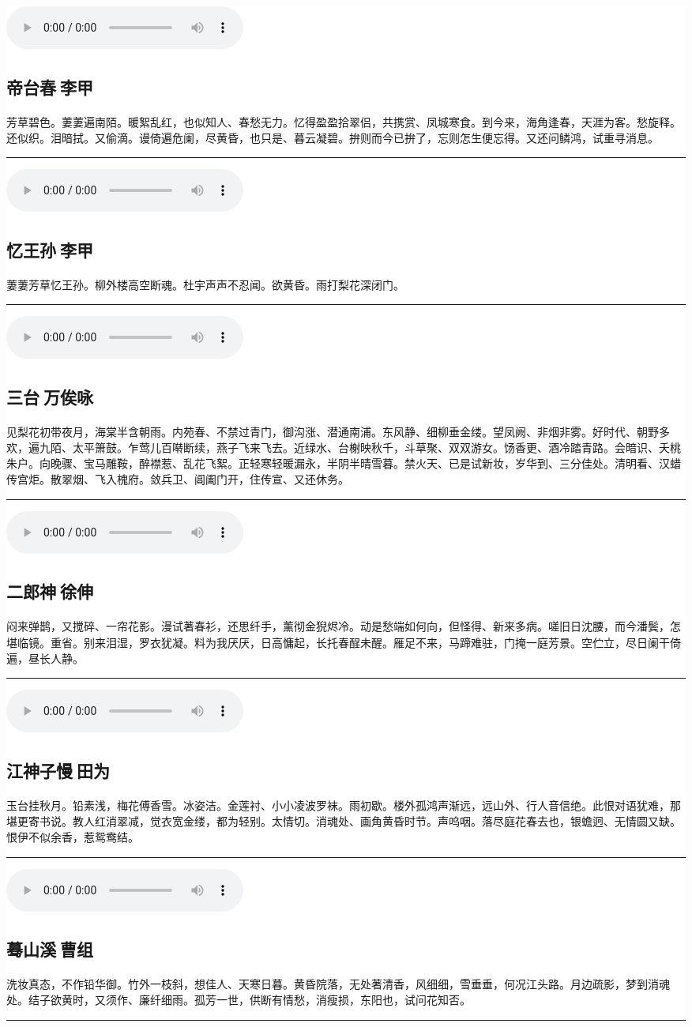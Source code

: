 
![](assets/audios/02/164.mp3)

## 帝台春 李甲
芳草碧色。萋萋遍南陌。暖絮乱红，也似知人、春愁无力。忆得盈盈拾翠侣，共携赏、凤城寒食。到今来，海角逢春，天涯为客。愁旋释。还似织。泪暗拭。又偷滴。谩倚遍危阑，尽黄昏，也只是、暮云凝碧。拚则而今已拚了，忘则怎生便忘得。又还问鳞鸿，试重寻消息。

---

![](assets/audios/02/165.mp3)

## 忆王孙 李甲
萋萋芳草忆王孙。柳外楼高空断魂。杜宇声声不忍闻。欲黄昏。雨打梨花深闭门。

---

![](assets/audios/02/166.mp3)

## 三台 万俟咏
见梨花初带夜月，海棠半含朝雨。内苑春、不禁过青门，御沟涨、潜通南浦。东风静、细柳垂金缕。望凤阙、非烟非雾。好时代、朝野多欢，遍九陌、太平箫鼓。乍莺儿百啭断续，燕子飞来飞去。近绿水、台榭映秋千，斗草聚、双双游女。饧香更、酒冷踏青路。会暗识、夭桃朱户。向晚骤、宝马雕鞍，醉襟惹、乱花飞絮。正轻寒轻暖漏永，半阴半晴雪暮。禁火天、已是试新妆，岁华到、三分佳处。清明看、汉蜡传宫炬。散翠烟、飞入槐府。敛兵卫、阊阖门开，住传宣、又还休务。

---

![](assets/audios/02/167.mp3)

## 二郎神 徐伸
闷来弹鹊，又搅碎、一帘花影。漫试著春衫，还思纤手，薰彻金猊烬冷。动是愁端如何向，但怪得、新来多病。嗟旧日沈腰，而今潘鬓，怎堪临镜。重省。别来泪湿，罗衣犹凝。料为我厌厌，日高慵起，长托春酲未醒。雁足不来，马蹄难驻，门掩一庭芳景。空伫立，尽日阑干倚遍，昼长人静。

---

![](assets/audios/02/168.mp3)

## 江神子慢 田为
玉台挂秋月。铅素浅，梅花傅香雪。冰姿洁。金莲衬、小小凌波罗袜。雨初歇。楼外孤鸿声渐远，远山外、行人音信绝。此恨对语犹难，那堪更寄书说。教人红消翠减，觉衣宽金缕，都为轻别。太情切。消魂处、画角黄昏时节。声呜咽。落尽庭花春去也，银蟾迥、无情圆又缺。恨伊不似余香，惹鸳鸯结。

---

![](assets/audios/02/169.mp3)

## 蓦山溪 曹组
洗妆真态，不作铅华御。竹外一枝斜，想佳人、天寒日暮。黄昏院落，无处著清香，风细细，雪垂垂，何况江头路。月边疏影，梦到消魂处。结子欲黄时，又须作、廉纤细雨。孤芳一世，供断有情愁，消瘦损，东阳也，试问花知否。

---
